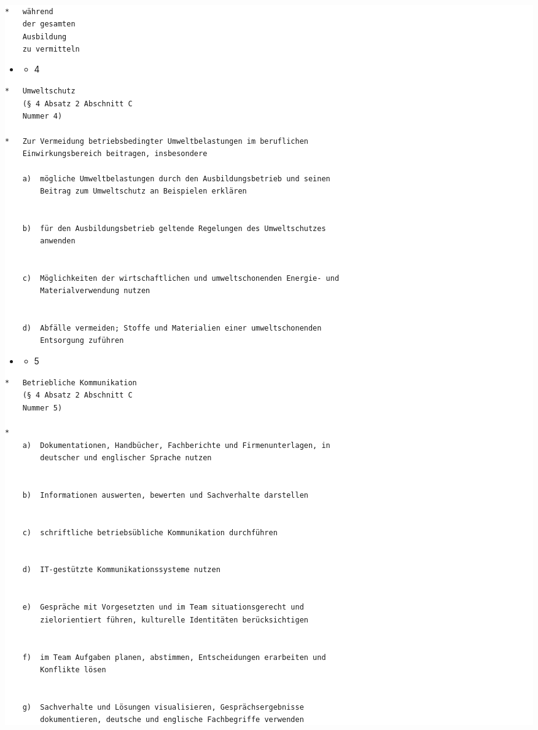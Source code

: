 


    *   während
        der gesamten
        Ausbildung
        zu vermitteln


*    *   4

    *   Umweltschutz
        (§ 4 Absatz 2 Abschnitt C
        Nummer 4)

    *   Zur Vermeidung betriebsbedingter Umweltbelastungen im beruflichen
        Einwirkungsbereich beitragen, insbesondere

        a)  mögliche Umweltbelastungen durch den Ausbildungsbetrieb und seinen
            Beitrag zum Umweltschutz an Beispielen erklären


        b)  für den Ausbildungsbetrieb geltende Regelungen des Umweltschutzes
            anwenden


        c)  Möglichkeiten der wirtschaftlichen und umweltschonenden Energie- und
            Materialverwendung nutzen


        d)  Abfälle vermeiden; Stoffe und Materialien einer umweltschonenden
            Entsorgung zuführen





*    *   5

    *   Betriebliche Kommunikation
        (§ 4 Absatz 2 Abschnitt C
        Nummer 5)

    *
        a)  Dokumentationen, Handbücher, Fachberichte und Firmenunterlagen, in
            deutscher und englischer Sprache nutzen


        b)  Informationen auswerten, bewerten und Sachverhalte darstellen


        c)  schriftliche betriebsübliche Kommunikation durchführen


        d)  IT-gestützte Kommunikationssysteme nutzen


        e)  Gespräche mit Vorgesetzten und im Team situationsgerecht und
            zielorientiert führen, kulturelle Identitäten berücksichtigen


        f)  im Team Aufgaben planen, abstimmen, Entscheidungen erarbeiten und
            Konflikte lösen


        g)  Sachverhalte und Lösungen visualisieren, Gesprächsergebnisse
            dokumentieren, deutsche und englische Fachbegriffe verwenden
